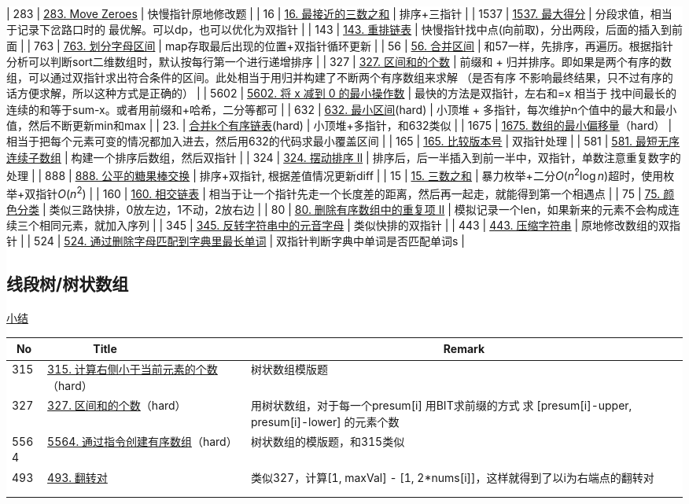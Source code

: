 | 283  | [283. Move Zeroes](https://leetcode-cn.com/problems/move-zeroes/) | 快慢指针原地修改题                                           |
| 16   | [16. 最接近的三数之和](https://leetcode-cn.com/problems/3sum-closest/) | 排序+三指针                                                  |
| 1537 | [1537. 最大得分](https://leetcode-cn.com/problems/get-the-maximum-score/) | 分段求值，相当于记录下岔路口时的 最优解。可以dp，也可以优化为双指针 |
| 143  | [143. 重排链表](https://leetcode-cn.com/problems/reorder-list/) | 快慢指针找中点(向前取)，分出两段，后面的插入到前面           |
| 763  | [763. 划分字母区间](https://leetcode-cn.com/problems/partition-labels/) | map存取最后出现的位置+双指针循环更新                         |
| 56   | [56. 合并区间](https://leetcode-cn.com/problems/merge-intervals/) | 和57一样，先排序，再遍历。根据指针分析可以判断sort二维数组时，默认按每行第一个进行递增排序 |
| 327  | [327. 区间和的个数](https://leetcode-cn.com/problems/count-of-range-sum/) | 前缀和 + 归并排序。即如果是两个有序的数组，可以通过双指针求出符合条件的区间。此处相当于用归并构建了不断两个有序数组来求解 （是否有序 不影响最终结果，只不过有序的话方便求解，所以这种方式是正确的） |
| 5602 | [5602. 将 x 减到 0 的最小操作数](https://leetcode-cn.com/problems/minimum-operations-to-reduce-x-to-zero/) | 最快的方法是双指针，左右和=x 相当于 找中间最长的连续的和等于sum-x。或者用前缀和+哈希，二分等都可 |
| 632  | [632. 最小区间](https://leetcode-cn.com/problems/smallest-range-covering-elements-from-k-lists/)(hard) | 小顶堆 + 多指针，每次维护n个值中的最大和最小值，然后不断更新min和max |
| 23.  | [合并k个有序链表](https://leetcode-cn.com/problems/merge-k-sorted-lists/)(hard) | 小顶堆+多指针，和632类似                                     |
| 1675 | [1675. 数组的最小偏移量](https://leetcode-cn.com/problems/minimize-deviation-in-array/)（hard） | 相当于把每个元素可变的情况都加入进去，然后用632的代码求最小覆盖区间 |
| 165  | [165. 比较版本号](https://leetcode-cn.com/problems/compare-version-numbers/) | 双指针处理                                                   |
| 581  | [581. 最短无序连续子数组](https://leetcode-cn.com/problems/shortest-unsorted-continuous-subarray/) | 构建一个排序后数组，然后双指针                               |
| 324  | [324. 摆动排序 II](https://leetcode-cn.com/problems/wiggle-sort-ii/) | 排序后，后一半插入到前一半中，双指针，单数注意重复数字的处理 |
| 888  | [888. 公平的糖果棒交换](https://leetcode-cn.com/problems/fair-candy-swap/) | 排序+双指针, 根据差值情况更新diff                            |
| 15   | [15. 三数之和](https://leetcode-cn.com/problems/3sum/)       | 暴力枚举+二分$O(n^2\log n)$超时，使用枚举+双指针$O(n^2)$     |
| 160  | [160. 相交链表](https://leetcode-cn.com/problems/intersection-of-two-linked-lists/) | 相当于让一个指针先走一个长度差的距离，然后再一起走，就能得到第一个相遇点 |
| 75   | [75. 颜色分类](https://leetcode-cn.com/problems/sort-colors/) | 类似三路快排，0放左边，1不动，2放右边                        |
| 80   | [80. 删除有序数组中的重复项 II](https://leetcode-cn.com/problems/remove-duplicates-from-sorted-array-ii/) | 模拟记录一个len，如果新来的元素不会构成连续三个相同元素，就加入序列 |
| 345  | [345. 反转字符串中的元音字母](https://leetcode-cn.com/problems/reverse-vowels-of-a-string/) | 类似快排的双指针                                             |
| 443  | [443. 压缩字符串](https://leetcode-cn.com/problems/string-compression/) | 原地修改数组的双指针                                         |
| 524  | [524. 通过删除字母匹配到字典里最长单词](https://leetcode-cn.com/problems/longest-word-in-dictionary-through-deleting/) | 双指针判断字典中单词是否匹配单词s                            |

## 线段树/树状数组

[小结]()

| No   | <span style="white-space:nowrap;">Title&emsp;&emsp;&emsp;&emsp;&emsp;&emsp;&emsp;</span> | Remark                                                       |
| ---- | ------------------------------------------------------------ | ------------------------------------------------------------ |
| 315  | [315. 计算右侧小于当前元素的个数](https://leetcode-cn.com/problems/count-of-smaller-numbers-after-self/)（hard） | 树状数组模版题                                               |
| 327  | [327. 区间和的个数](https://leetcode-cn.com/problems/count-of-range-sum/)（hard） | 用树状数组，对于每一个presum[i] 用BIT求前缀的方式 求 [presum[i]-upper, presum[i]-lower] 的元素个数 |
| 5564 | [5564. 通过指令创建有序数组](https://leetcode-cn.com/problems/create-sorted-array-through-instructions/)（hard） | 树状数组的模版题，和315类似                                  |
| 493  | [493. 翻转对](https://leetcode-cn.com/problems/reverse-pairs/) | 类似327，计算[1, maxVal] - [1, 2*nums[i]]，这样就得到了以i为右端点的翻转对 |
|      |                                                              |                                                              |
|      |                                                              |                                                              |
